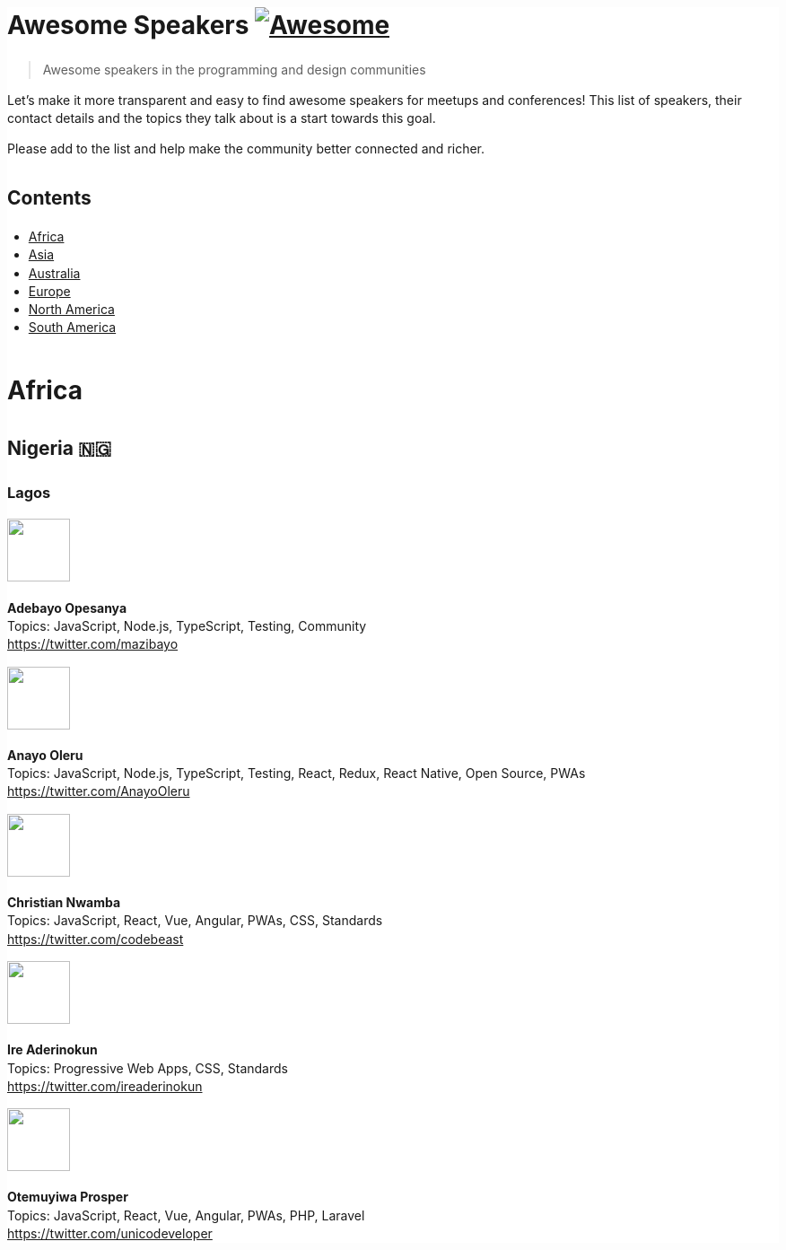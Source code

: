 Awesome Speakers [![Awesome](https://awesome.re/badge.svg)](https://awesome.re)
===============================================================================

> Awesome speakers in the programming and design communities

Let’s make it more transparent and easy to find awesome speakers for meetups and conferences! This list of speakers, their contact details and the topics they talk about is a start towards this goal.

Please add to the list and help make the community better connected and richer.

Contents
--------

-   [Africa](#africa)
-   [Asia](#asia)
-   [Australia](#australia)
-   [Europe](#europe)
-   [North America](#north-america)
-   [South America](#south-america)

Africa
======

Nigeria 🇳🇬
----------

### Lagos

<img src="https://res.cloudinary.com/dsscw65fc/image/twitter_name/mazibayo" width="70" height="70" />

**Adebayo Opesanya**  
Topics: JavaScript, Node.js, TypeScript, Testing, Community  
https://twitter.com/mazibayo

<img src="https://res.cloudinary.com/dsscw65fc/image/twitter_name/AnayoOleru" width="70" height="70" />

**Anayo Oleru**  
Topics: JavaScript, Node.js, TypeScript, Testing, React, Redux, React Native, Open Source, PWAs  
https://twitter.com/AnayoOleru

<img src="https://res.cloudinary.com/dsscw65fc/image/twitter_name/codebeast" width="70" height="70" />

**Christian Nwamba**  
Topics: JavaScript, React, Vue, Angular, PWAs, CSS, Standards  
https://twitter.com/codebeast

<img src="https://res.cloudinary.com/dsscw65fc/image/twitter_name/ireaderinokun" width="70" height="70" />

**Ire Aderinokun**  
Topics: Progressive Web Apps, CSS, Standards  
https://twitter.com/ireaderinokun

<img src="https://res.cloudinary.com/dsscw65fc/image/twitter_name/unicodeveloper" width="70" height="70" />

**Otemuyiwa Prosper**  
Topics: JavaScript, React, Vue, Angular, PWAs, PHP, Laravel  
https://twitter.com/unicodeveloper
